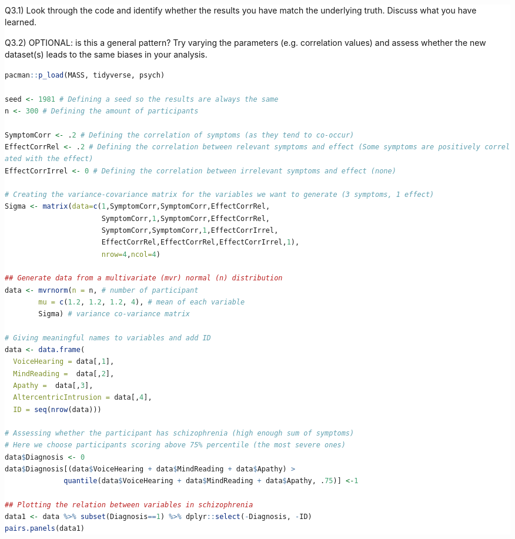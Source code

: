 Q3.1) Look through the code and identify whether the results you have
match the underlying truth. Discuss what you have learned.

Q3.2) OPTIONAL: is this a general pattern? Try varying the parameters
(e.g. correlation values) and assess whether the new dataset(s) leads to
the same biases in your analysis.

``` r
pacman::p_load(MASS, tidyverse, psych)

seed <- 1981 # Defining a seed so the results are always the same
n <- 300 # Defining the amount of participants

SymptomCorr <- .2 # Defining the correlation of symptoms (as they tend to co-occur)
EffectCorrRel <- .2 # Defining the correlation between relevant symptoms and effect (Some symptoms are positively correlated with the effect)
EffectCorrIrrel <- 0 # Defining the correlation between irrelevant symptoms and effect (none)

# Creating the variance-covariance matrix for the variables we want to generate (3 symptoms, 1 effect)
Sigma <- matrix(data=c(1,SymptomCorr,SymptomCorr,EffectCorrRel,
                       SymptomCorr,1,SymptomCorr,EffectCorrRel,
                       SymptomCorr,SymptomCorr,1,EffectCorrIrrel,
                       EffectCorrRel,EffectCorrRel,EffectCorrIrrel,1),
                       nrow=4,ncol=4)

## Generate data from a multivariate (mvr) normal (n) distribution
data <- mvrnorm(n = n, # number of participant
        mu = c(1.2, 1.2, 1.2, 4), # mean of each variable
        Sigma) # variance co-variance matrix

# Giving meaningful names to variables and add ID
data <- data.frame(
  VoiceHearing = data[,1], 
  MindReading =  data[,2],
  Apathy =  data[,3], 
  AltercentricIntrusion = data[,4],
  ID = seq(nrow(data)))

# Assessing whether the participant has schizophrenia (high enough sum of symptoms)
# Here we choose participants scoring above 75% percentile (the most severe ones)
data$Diagnosis <- 0
data$Diagnosis[(data$VoiceHearing + data$MindReading + data$Apathy) > 
              quantile(data$VoiceHearing + data$MindReading + data$Apathy, .75)] <-1

## Plotting the relation between variables in schizophrenia
data1 <- data %>% subset(Diagnosis==1) %>% dplyr::select(-Diagnosis, -ID)
pairs.panels(data1)
```
